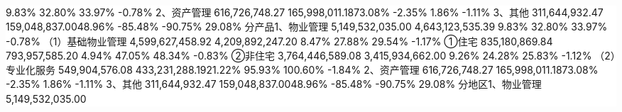 9.83%
32.80%
33.97%
-0.78%
2、资产管理
616,726,748.27
165,998,011.1873.08%
-2.35%
1.86%
-1.11%
3、其他
311,644,932.47
159,048,837.0048.96%
-85.48%
-90.75%
29.08%
分产品1、物业管理
5,149,532,035.00
4,643,123,535.39
9.83%
32.80%
33.97%
-0.78%
（1）基础物业管理
4,599,627,458.92
4,209,892,247.20
8.47%
27.88%
29.54%
-1.17%
①住宅
835,180,869.84
793,957,585.20
4.94%
47.05%
48.34%
-0.83%
②非住宅
3,764,446,589.08
3,415,934,662.00
9.26%
24.28%
25.83%
-1.12%
（2）专业化服务
549,904,576.08
433,231,288.1921.22%
95.93%
100.60%
-1.84%
2、资产管理
616,726,748.27
165,998,011.1873.08%
-2.35%
1.86%
-1.11%
3、其他
311,644,932.47
159,048,837.0048.96%
-85.48%
-90.75%
29.08%
分地区1、物业管理
5,149,532,035.00
